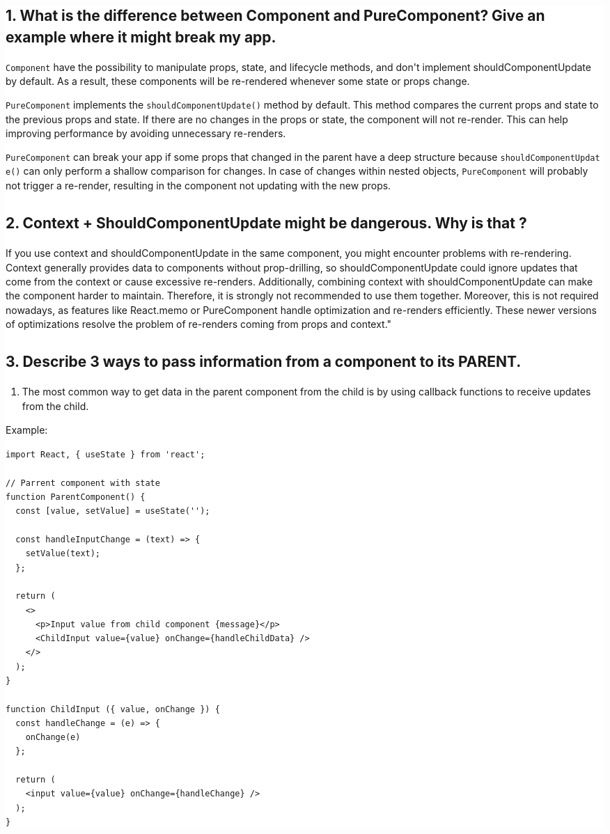 ## 1. What is the difference between Component and PureComponent? Give an example where it might break my app.

`Component` have the possibility to manipulate props, state, and lifecycle methods, and don't implement shouldComponentUpdate by default. As a result, these components will be re-rendered whenever some state or props change.

 `PureComponent` implements the `shouldComponentUpdate()` method by default. This method compares the current props and state to the previous props and state. If there are no changes in the props or state, the component will not re-render. This can help improving performance by avoiding unnecessary re-renders.

`PureComponent` can break your app if some props that changed in the parent have a deep structure because `shouldComponentUpdate()` can only perform a shallow comparison for changes. In case of changes within nested objects, `PureComponent` will probably not trigger a re-render, resulting in the component not updating with the new props. 

## 2. Context + ShouldComponentUpdate might be dangerous. Why is that ?
If you use context and shouldComponentUpdate in the same component, you might encounter problems with re-rendering. Context generally provides data to components without prop-drilling, so shouldComponentUpdate could ignore updates that come from the context or cause excessive re-renders. 
Additionally, combining context with shouldComponentUpdate can make the component harder to maintain. Therefore, it is strongly not recommended to use them together.
Moreover, this is not required nowadays, as features like React.memo or PureComponent handle optimization and re-renders efficiently. These newer versions of optimizations resolve the problem of re-renders coming from props and context."

## 3. Describe 3 ways to pass information from a component to its PARENT.

1) The most common way to get data in the parent component from the child is by using callback functions to receive updates from the child.

 Example: 

```
import React, { useState } from 'react';

// Parrent component with state
function ParentComponent() {
  const [value, setValue] = useState('');

  const handleInputChange = (text) => {
    setValue(text);
  };

  return (
    <>
      <p>Input value from child component {message}</p>
      <ChildInput value={value} onChange={handleChildData} />
    </>
  );
}

function ChildInput ({ value, onChange }) {
  const handleChange = (e) => {
    onChange(e)
  };

  return (
    <input value={value} onChange={handleChange} />
  );
}
```
